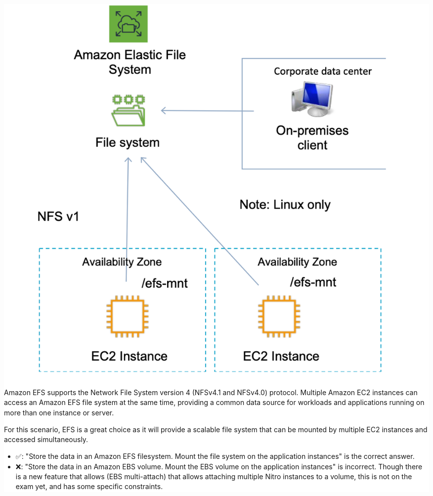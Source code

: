 ![](assets/fc31168a.png)

Amazon EFS supports the Network File System version 4 (NFSv4.1 and NFSv4.0) protocol. Multiple Amazon EC2 instances can access an Amazon EFS file system at the same time, providing a common data source for workloads and applications running on more than one instance or server.

For this scenario, EFS is a great choice as it will provide a scalable file system that can be mounted by multiple EC2 instances and accessed simultaneously.

- ✅: "Store the data in an Amazon EFS filesystem. Mount the file system on the application instances" is the correct answer.
- ❌: "Store the data in an Amazon EBS volume. Mount the EBS volume on the application instances" is incorrect. Though there is a new feature that allows (EBS multi-attach) that allows attaching multiple Nitro instances to a volume, this is not on the exam yet, and has some specific constraints.
